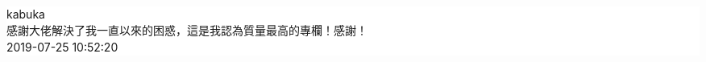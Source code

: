 <div class="_36ChpWj4_0">
  <div class="_2zFoi7sd_0"><span>kabuka</span>
  </div>
  <div class="_2_QraFYR_0">感謝大佬解決了我一直以來的困惑，這是我認為質量最高的專欄！感謝！</div>
  <div class="_10o3OAxT_0">
    
  </div>
  <div class="_3klNVc4Z_0">
    <div class="_3Hkula0k_0">2019-07-25 10:52:20</div>
  </div>
</div>
</div>
</li>
</ul>